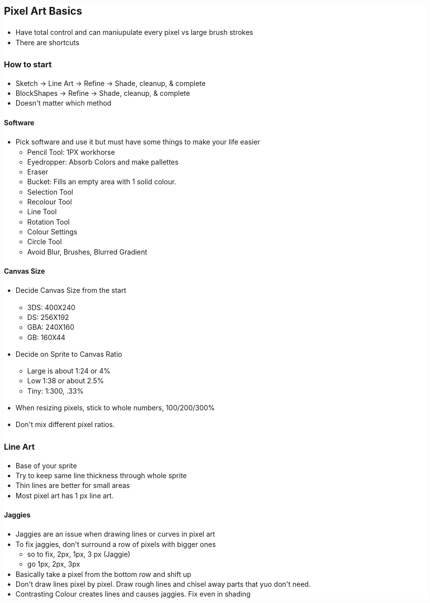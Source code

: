 ## Pixel Art Basics

- Have total control and can maniupulate every pixel vs large brush strokes
- There are shortcuts

### How to start

- Sketch -> Line Art -> Refine -> Shade, cleanup, & complete
- BlockShapes -> Refine -> Shade, cleanup, & complete
- Doesn't matter which method

#### Software

- Pick software and use it but must have some things to make your life easier
  - Pencil Tool: 1PX workhorse
  - Eyedropper: Absorb Colors and make pallettes
  - Eraser
  - Bucket: Fills an empty area with 1 solid colour.
  - Selection Tool
  - Recolour Tool
  - Line Tool
  - Rotation Tool
  - Colour Settings
  - Circle Tool
  - Avoid Blur, Brushes, Blurred Gradient

#### Canvas Size

- Decide Canvas Size from the start

  - 3DS: 400X240
  - DS: 256X192
  - GBA: 240X160
  - GB: 160X44

- Decide on Sprite to Canvas Ratio

  - Large is about 1:24 or 4%
  - Low 1:38 or about 2.5%
  - Tiny: 1:300, .33%

- When resizing pixels, stick to whole numbers, 100/200/300%
- Don't mix different pixel ratios.

### Line Art

- Base of your sprite
- Try to keep same line thickness through whole sprite
- Thin lines are better for small areas
- Most pixel art has 1 px line art.

#### Jaggies

- Jaggies are an issue when drawing lines or curves in pixel art
- To fix jaggies, don't surround a row of pixels with bigger ones
  - so to fix, 2px, 1px, 3 px (Jaggie)
  - go 1px, 2px, 3px
- Basically take a pixel from the bottom row and shift up
- Don't draw lines pixel by pixel. Draw rough lines and chisel away parts that yuo don't need.
- Contrasting Colour creates lines and causes jaggies. Fix even in shading
